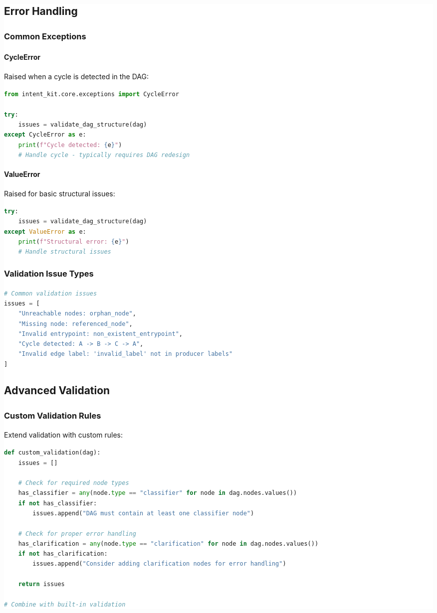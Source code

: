 ## Error Handling

### Common Exceptions

#### CycleError

Raised when a cycle is detected in the DAG:

```python
from intent_kit.core.exceptions import CycleError

try:
    issues = validate_dag_structure(dag)
except CycleError as e:
    print(f"Cycle detected: {e}")
    # Handle cycle - typically requires DAG redesign
```

#### ValueError

Raised for basic structural issues:

```python
try:
    issues = validate_dag_structure(dag)
except ValueError as e:
    print(f"Structural error: {e}")
    # Handle structural issues
```

### Validation Issue Types

```python
# Common validation issues
issues = [
    "Unreachable nodes: orphan_node",
    "Missing node: referenced_node",
    "Invalid entrypoint: non_existent_entrypoint",
    "Cycle detected: A -> B -> C -> A",
    "Invalid edge label: 'invalid_label' not in producer labels"
]
```

## Advanced Validation

### Custom Validation Rules

Extend validation with custom rules:

```python
def custom_validation(dag):
    issues = []

    # Check for required node types
    has_classifier = any(node.type == "classifier" for node in dag.nodes.values())
    if not has_classifier:
        issues.append("DAG must contain at least one classifier node")

    # Check for proper error handling
    has_clarification = any(node.type == "clarification" for node in dag.nodes.values())
    if not has_clarification:
        issues.append("Consider adding clarification nodes for error handling")

    return issues

# Combine with built-in validation
```